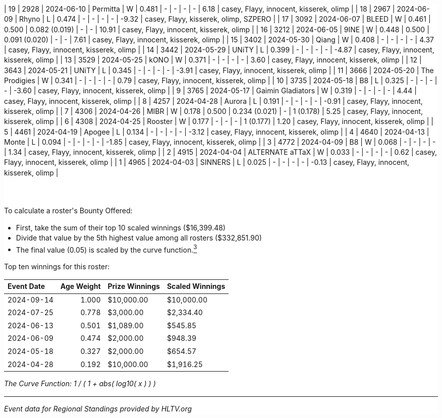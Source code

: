 |           19 |     2928 | 2024-06-10 | Permitta          | W   | 0.481      | -            | -                | -                | -         |     6.18 | casey, Flayy, innocent, kisserek, olimp |
|           18 |     2967 | 2024-06-09 | Rhyno             | L   | 0.474      | -            | -                | -                | -         |    -9.32 | casey, Flayy, kisserek, olimp, SZPERO   |
|           17 |     3092 | 2024-06-07 | BLEED             | W   | 0.461      | 0.500        | 0.082 (0.019)    | -                | -         |    10.91 | casey, Flayy, innocent, kisserek, olimp |
|           16 |     3212 | 2024-06-05 | 9INE              | W   | 0.448      | 0.500        | 0.091 (0.020)    | -                | -         |     7.61 | casey, Flayy, innocent, kisserek, olimp |
|           15 |     3402 | 2024-05-30 | Qiang             | W   | 0.408      | -            | -                | -                | -         |     4.37 | casey, Flayy, innocent, kisserek, olimp |
|           14 |     3442 | 2024-05-29 | UNiTY             | L   | 0.399      | -            | -                | -                | -         |    -4.87 | casey, Flayy, innocent, kisserek, olimp |
|           13 |     3529 | 2024-05-25 | kONO              | W   | 0.371      | -            | -                | -                | -         |     3.60 | casey, Flayy, innocent, kisserek, olimp |
|           12 |     3643 | 2024-05-21 | UNiTY             | L   | 0.345      | -            | -                | -                | -         |    -3.91 | casey, Flayy, innocent, kisserek, olimp |
|           11 |     3666 | 2024-05-20 | The Prodigies     | W   | 0.341      | -            | -                | -                | -         |     0.79 | casey, Flayy, innocent, kisserek, olimp |
|           10 |     3735 | 2024-05-18 | B8                | L   | 0.325      | -            | -                | -                | -         |    -3.60 | casey, Flayy, innocent, kisserek, olimp |
|            9 |     3765 | 2024-05-17 | Gaimin Gladiators | W   | 0.319      | -            | -                | -                | -         |     4.44 | casey, Flayy, innocent, kisserek, olimp |
|            8 |     4257 | 2024-04-28 | Aurora            | L   | 0.191      | -            | -                | -                | -         |    -0.91 | casey, Flayy, innocent, kisserek, olimp |
|            7 |     4306 | 2024-04-26 | MIBR              | W   | 0.178      | 0.500        | 0.234 (0.021)    | -                | 1 (0.178) |     5.25 | casey, Flayy, innocent, kisserek, olimp |
|            6 |     4308 | 2024-04-25 | Rooster           | W   | 0.177      | -            | -                | -                | 1 (0.177) |     1.20 | casey, Flayy, innocent, kisserek, olimp |
|            5 |     4461 | 2024-04-19 | Apogee            | L   | 0.134      | -            | -                | -                | -         |    -3.12 | casey, Flayy, innocent, kisserek, olimp |
|            4 |     4640 | 2024-04-13 | Monte             | L   | 0.094      | -            | -                | -                | -         |    -1.85 | casey, Flayy, innocent, kisserek, olimp |
|            3 |     4772 | 2024-04-09 | B8                | W   | 0.068      | -            | -                | -                | -         |     1.34 | casey, Flayy, innocent, kisserek, olimp |
|            2 |     4915 | 2024-04-04 | ALTERNATE aTTaX   | W   | 0.033      | -            | -                | -                | -         |     0.62 | casey, Flayy, innocent, kisserek, olimp |
|            1 |     4965 | 2024-04-03 | SINNERS           | L   | 0.025      | -            | -                | -                | -         |    -0.13 | casey, Flayy, innocent, kisserek, olimp |

<br />
<span id="table2"></span><br />
To calculate a roster's Bounty Offered:<br />

- First, take the sum of their top 10 scaled winnings ($16,399.48)
- Divide that value by the 5th highest value among all rosters ($332,851.90)
- The final value (0.05) is scaled by the curve function.[<sup>3</sup>](#curveFunction)

Top ten winnings for this roster:<br />

| Event Date | Age Weight | Prize Winnings | Scaled Winnings |
| :- | -: | :- | :- |
| 2024-09-14 |      1.000 | $10,000.00     | $10,000.00      |
| 2024-07-25 |      0.778 | $3,000.00      | $2,334.40       |
| 2024-06-13 |      0.501 | $1,089.00      | $545.85         |
| 2024-06-09 |      0.474 | $2,000.00      | $948.39         |
| 2024-05-18 |      0.327 | $2,000.00      | $654.57         |
| 2024-04-28 |      0.192 | $10,000.00     | $1,916.25       |


<span id="curveFunction"></span>_The Curve Function: 1 / ( 1 + abs( log10( x ) ) )_<br />

---
_Event data for Regional Standings provided by HLTV.org_<br />
